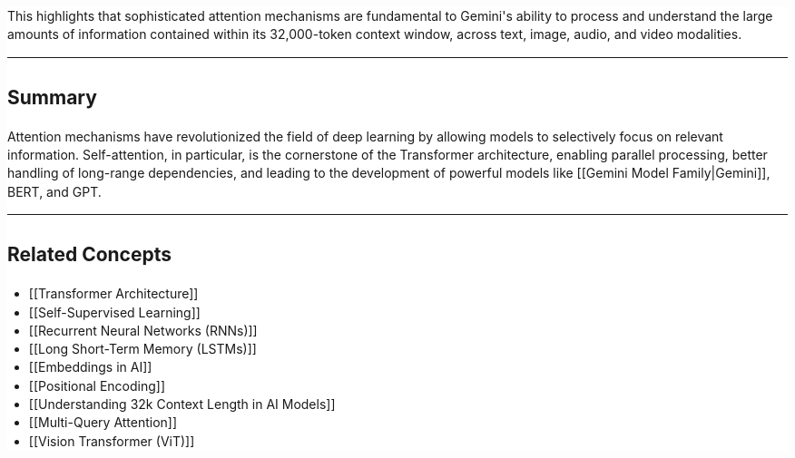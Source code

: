 This highlights that sophisticated attention mechanisms are fundamental to Gemini's ability to process and understand the large amounts of information contained within its 32,000-token context window, across text, image, audio, and video modalities.

---
## Summary
Attention mechanisms have revolutionized the field of deep learning by allowing models to selectively focus on relevant information. Self-attention, in particular, is the cornerstone of the Transformer architecture, enabling parallel processing, better handling of long-range dependencies, and leading to the development of powerful models like [[Gemini Model Family|Gemini]], BERT, and GPT.

---
## Related Concepts
*   [[Transformer Architecture]]
*   [[Self-Supervised Learning]]
*   [[Recurrent Neural Networks (RNNs)]]
*   [[Long Short-Term Memory (LSTMs)]]
*   [[Embeddings in AI]]
*   [[Positional Encoding]]
*   [[Understanding 32k Context Length in AI Models]]
*   [[Multi-Query Attention]]
*   [[Vision Transformer (ViT)]]